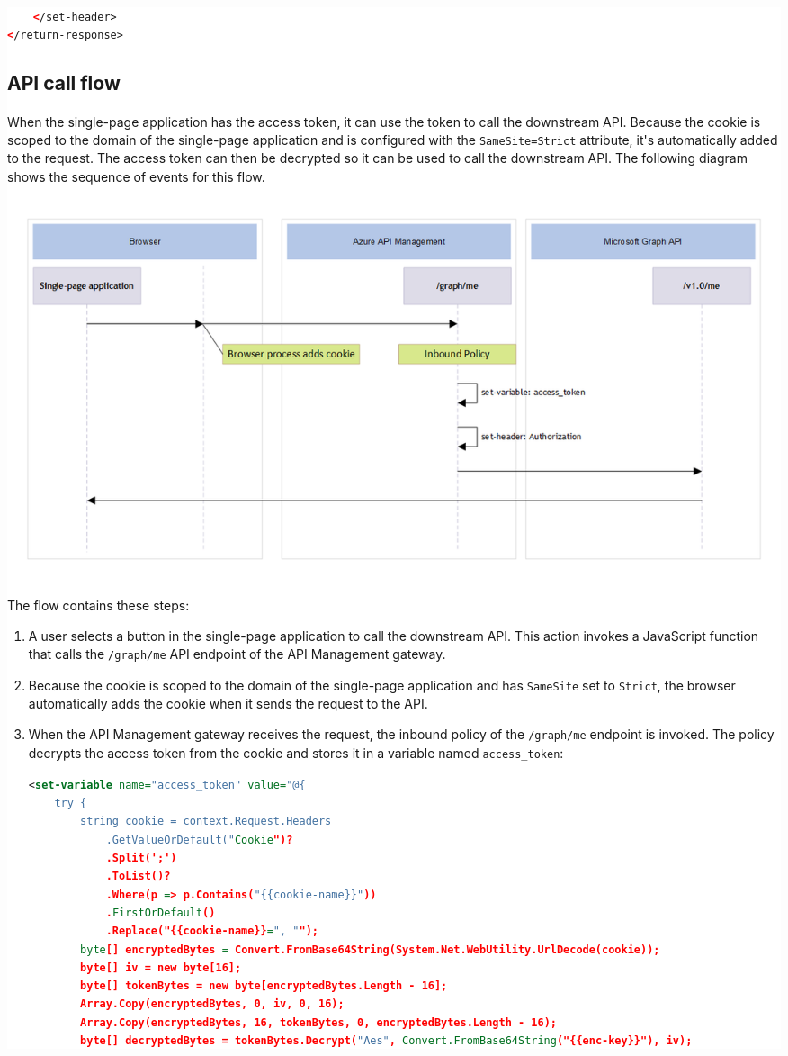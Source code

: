    ```XML
       </set-header>
   </return-response>
   ```

## API call flow

When the single-page application has the access token, it can use the token to call the downstream API. Because the cookie is scoped to the domain of the single-page application and is configured with the `SameSite=Strict` attribute, it's automatically added to the request. The access token can then be decrypted so it can be used to call the downstream API. The following diagram shows the sequence of events for this flow.

![Diagram that shows the API call sequence.](../_images/no-token-in-browser-call-api-sequence.png)

The flow contains these steps:

1. A user selects a button in the single-page application to call the downstream API. This action invokes a JavaScript function that calls the `/graph/me` API endpoint of the API Management gateway.

2. Because the cookie is scoped to the domain of the single-page application and has `SameSite` set to `Strict`, the browser automatically adds the cookie when it sends the request to the API.

3. When the API Management gateway receives the request, the inbound policy of the `/graph/me` endpoint is invoked. The policy decrypts the access token from the cookie and stores it in a variable named `access_token`:

   ```XML
   <set-variable name="access_token" value="@{
       try {
           string cookie = context.Request.Headers
               .GetValueOrDefault("Cookie")?
               .Split(';')
               .ToList()?
               .Where(p => p.Contains("{{cookie-name}}"))
               .FirstOrDefault()
               .Replace("{{cookie-name}}=", "");
           byte[] encryptedBytes = Convert.FromBase64String(System.Net.WebUtility.UrlDecode(cookie));
           byte[] iv = new byte[16];
           byte[] tokenBytes = new byte[encryptedBytes.Length - 16];
           Array.Copy(encryptedBytes, 0, iv, 0, 16);
           Array.Copy(encryptedBytes, 16, tokenBytes, 0, encryptedBytes.Length - 16);
           byte[] decryptedBytes = tokenBytes.Decrypt("Aes", Convert.FromBase64String("{{enc-key}}"), iv);
   ```